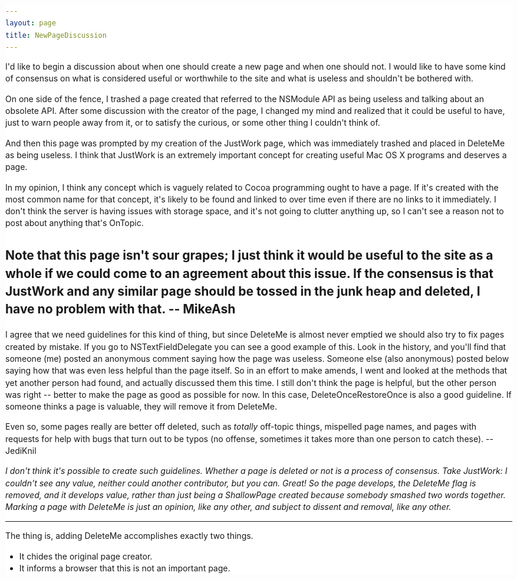 ```yaml
---
layout: page
title: NewPageDiscussion
---
```


I'd like to begin a discussion about when one should create a new page and when one should not. I would like to have some kind of consensus on what is considered useful or worthwhile to the site and what is useless and shouldn't be bothered with.

On one side of the fence, I trashed a page created that referred to the NSModule API as being useless and talking about an obsolete API. After some discussion with the creator of the page, I changed my mind and realized that it could be useful to have, just to warn people away from it, or to satisfy the curious, or some other thing I couldn't think of.

And then this page was prompted by my creation of the JustWork page, which was immediately trashed and placed in DeleteMe as being useless. I think that JustWork is an extremely important concept for creating useful Mac OS X programs and deserves a page.

In my opinion, I think any concept which is vaguely related to Cocoa programming ought to have a page. If it's created with the most common name for that concept, it's likely to be found and linked to over time even if there are no links to it immediately. I don't think the server is having issues with storage space, and it's not going to clutter anything up, so I can't see a reason not to post about anything that's OnTopic.

Note that this page isn't sour grapes; I just think it would be useful to the site as a whole if we could come to an agreement about this issue. If the consensus is that JustWork and any similar page should be tossed in the junk heap and deleted, I have no problem with that. -- MikeAsh
----
I agree that we need guidelines for this kind of thing, but since DeleteMe is almost never emptied we should also try to fix pages created by mistake. If you go to NSTextFieldDelegate you can see a good example of this. Look in the history, and you'll find that someone (me) posted an anonymous comment saying how the page was useless. Someone else (also anonymous) posted below saying how that was even less helpful than the page itself. So in an effort to make amends, I went and looked at the methods that yet another person had found, and actually discussed them this time. I still don't think the page is helpful, but the other person was right -- better to make the page as good as possible for now. In this case, DeleteOnceRestoreOnce is also a good guideline. If someone thinks a page is valuable, they will remove it from DeleteMe.

Even so, some pages really are better off deleted, such as *totally* off-topic things, mispelled page names, and pages with requests for help with bugs that turn out to be typos (no offense, sometimes it takes more than one person to catch these). --JediKnil

*I don't think it's possible to create such guidelines. Whether a page is deleted or not is a process of consensus. Take JustWork: I couldn't see any value, neither could another contributor, but you can. Great! So the page develops, the DeleteMe flag is removed, and it develops value, rather than just being a ShallowPage created because somebody smashed two words together. Marking a page with DeleteMe is just an opinion, like any other, and subject to dissent and removal, like any other.*

----

The thing is, adding DeleteMe accomplishes exactly two things.

* It chides the original page creator.
* It informs a browser that this is not an important page.
